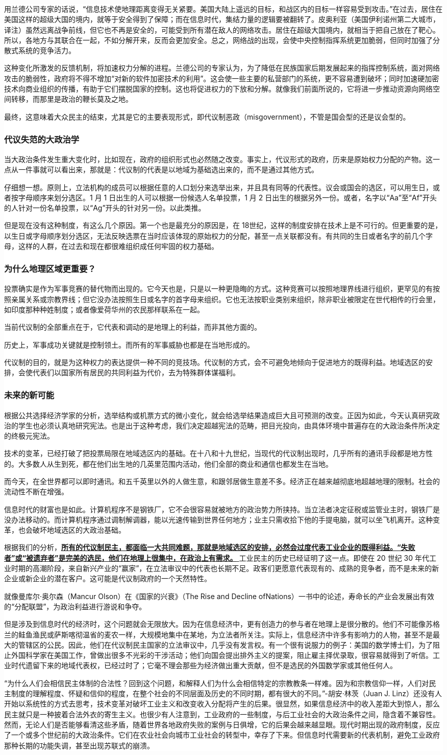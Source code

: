 用兰德公司专家的话说，“信息技术使地理距离变得无关紧要。美国大陆上遥远的目标，和战区内的目标一样容易受到攻击。”在过去，居住在美国这样的超级大国的境内，就等于安全得到了保障；而在信息时代，集结力量的逻辑要被翻转了。皮奥利亚（美国伊利诺州第二大城市，译注）虽然远离战争前线，但它也不再是安全的，可能受到所有潜在敌人的网络攻击。居住在超级大国境内，就相当于把自己放在了靶心。所以，各地方与其联合在一起，不如分解开来，反而会更加安全。总之，网络战的出现，会使中央控制指挥系统更加脆弱，但同时加强了分散式系统的竞争活力。

这种变化所激发的反馈机制，将加速权力分解的进程。兰德公司的专家认为，为了降低在民族国家后期发展起来的指挥控制系统，面对网络攻击的脆弱性，政府将不得不增加“对新的软件加密技术的利用”。这会使一些主要的私营部门的系统，更不容易遭到破坏；同时加速硬加密技术向商业组织的传播，有助于它们摆脱国家的控制。这也将促进权力的下放和分解。就像我们前面所说的，它将进一步推动资源向网络空间转移，而那里是政治的鞭长莫及之地。

最终，这意味着大众民主的结束，尤其是它的主要表现形式，即代议制恶政（misgovernment），不管是国会型的还是议会型的。

### 代议失范的大政治学 ###
当大政治条件发生重大变化时，比如现在，政府的组织形式也必然随之改变。事实上，代议形式的政府，历来是原始权力分配的产物。这一点从一件事就可以看出来，那就是：代议制的代表是以地域为基础选出来的，而不是通过其他方式。

仔细想一想。原则上，立法机构的成员可以根据任意的人口划分来选举出来，并且具有同等的代表性。议会或国会的选区，可以用生日，或者按字母顺序来划分选区。1 月 1 日出生的人可以根据一份候选人名单投票，1 月 2 日出生的根据另外一份。或者，名字以“Aa”至“Af”开头的人针对一份名单投票，以“Ag”开头的针对另一份。以此类推。

但是现在没有这种制度，有这么几个原因。第一个也是最充分的原因是，在 18世纪，这样的制度安排在技术上是不可行的。但更重要的是，以生日或字母顺序划分选区，无法反映选票在当时应该体现的原始权力的分配，甚至一点关联都没有。有共同的生日或者名字的前几个字母，这样的人群，在过去和现在都很难组织成任何牢固的权力基础。

### 为什么地理区域更重要？ ###
投票确实是作为军事竞赛的替代物而出现的。它今天也是，只是以一种更隐晦的方式。这种竞赛可以按照地理界线进行组织，更罕见的有按照亲属关系或宗教界线；但它没办法按照生日或名字的首字母来组织。它也无法按职业类别来组织，除非职业被限定在世代相传的行会里，如印度那种种姓制度；或者像爱荷华州的农民那样联系在一起。

当前代议制的全部重点在于，它代表和调动的是地理上的利益，而非其他方面的。

历史上，军事成功关键就是控制领土。而所有的军事威胁也都是在当地形成的。

代议制的目的，就是为这种权力的表达提供一种不同的竞技场。代议制的方式，会不可避免地倾向于促进地方的既得利益。地域选区的安排，会使代表们以国家所有居民的共同利益为代价，去为特殊群体谋福利。

### 未来的新可能 ###
根据公共选择经济学家的分析，选举结构或机票方式的微小变化，就会给选举结果造成巨大且可预测的改变。正因为如此，今天认真研究政治的学生也必须认真地研究宪法。也是出于这种考虑，我们决定超越宪法的范畴，把目光投向，由具体环境中普遍存在的大政治条件所决定的终极元宪法。

技术的变革，已经打破了把投票局限在地域选区内的基础。在十八和十九世纪，当现代的代议制出现时，几乎所有的通讯手段都是地方性的。大多数人从生到死，都在他们出生地的几英里范围内活动，他们全部的商业和通信也都发生在当地。

而今天，在全世界都可以即时通讯。和五千英里以外的人做生意，和跟邻居做生意差不多。经济正在越来越彻底地超越地理的限制。社会的流动性不断在增强。

信息时代的财富也是如此。计算机程序不是钢铁厂，它不会很容易就被地方的政治势力所挟持。当立法者决定征税或监管业主时，钢铁厂是没办法移动的。而计算机程序通过调制解调器，能以光速传输到世界任何地方；业主只需收拾下他的手提电脑，就可以坐飞机离开。这种变革，也会破坏地域选区的大政治基础。

根据我们的分析，<ins>**所有的代议制民主，都面临一大共同难题，那就是地域选区的安排，必然会过度代表工业企业的既得利益。“失败者”或“被遗弃者”是完美的选民，他们在地理上很集中，在政治上有需求。** </ins> 工业民主的历史已经证明了这一点。即使在 20 世纪 30 年代工业时期的高潮阶段，来自新兴产业的“赢家”，在立法审议中的代表也长期不足。政客们更愿意代表现有的、成熟的竞争者，而不是未来的新企业或新企业的潜在客户。这可能是代议制政府的一个天然特性。

就像曼库尔·奥尔森（Mancur Olson）在《国家的兴衰》（The Rise and Decline ofNations）一书中的论述，寿命长的产业会发展出有效的“分配联盟”，为政治利益进行游说和争夺。

但是涉及到信息时代的经济时，这个问题就会无限放大。因为在信息经济中，更有创造力的参与者在地理上是很分散的。他们不可能像苏格兰的鲑鱼渔民或萨斯喀彻温省的麦农一样，大规模地集中在某地，为立法者所关注。实际上，信息经济中许多有影响力的人物，甚至不是最大的管辖区的公民。因此，他们在代议制民主国家的立法审议中，几乎没有发言权。有一个很有说服力的例子：美国的数学博士们，为了阻止外国科学家在美国工作，曾做出很多不光彩的干涉活动；他们向国会提出排外主义的提案，阻止雇主择优录取，很容易就得到了听信。工业时代遗留下来的地域代表权，已经过时了；它毫不理会那些为经济做出重大贡献，但不是选民的外国数学家或其他任何人。

“为什么人们会相信民主体制的合法性？回到这个问题，和解释人们为什么会相信特定的宗教教条一样难。因为和宗教信仰一样，人们对民主制度的理解程度、怀疑和信仰的程度，在整个社会的不同层面及历史的不同时期，都有很大的不同。”-胡安·林茨（Juan J. Linz）还没有人开始以系统性的方式去思考，技术变革对破坏工业主义和改变收入分配将产生的后果。很显然，如果信息经济中的收入差距大到惊人，那么民主就只是一种披着合法外衣的寄生主义。也很少有人注意到，工业政府的一些制度，与后工业社会的大政治条件之间，隐含着不兼容性。然而，无论人们是否能够看清这些矛盾，随着世界各地政府失败的案例与日俱增，它的后果会越来越显眼。现代时期出现的政府制度，反应了一个或多个世纪前的大政治条件。它们在农业社会向城市工业社会的转型中，幸存了下来。但信息时代需要新的代表机制，避免工业政府那种长期的功能失调，甚至出现苏联式的崩溃。
